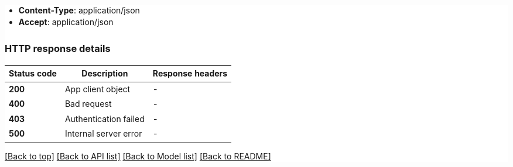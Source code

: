  - **Content-Type**: application/json
 - **Accept**: application/json


### HTTP response details

| Status code | Description | Response headers |
|-------------|-------------|------------------|
**200** | App client object |  -  |
**400** | Bad request |  -  |
**403** | Authentication failed |  -  |
**500** | Internal server error |  -  |

[[Back to top]](#) [[Back to API list]](../README.md#documentation-for-api-endpoints) [[Back to Model list]](../README.md#documentation-for-models) [[Back to README]](../README.md)


